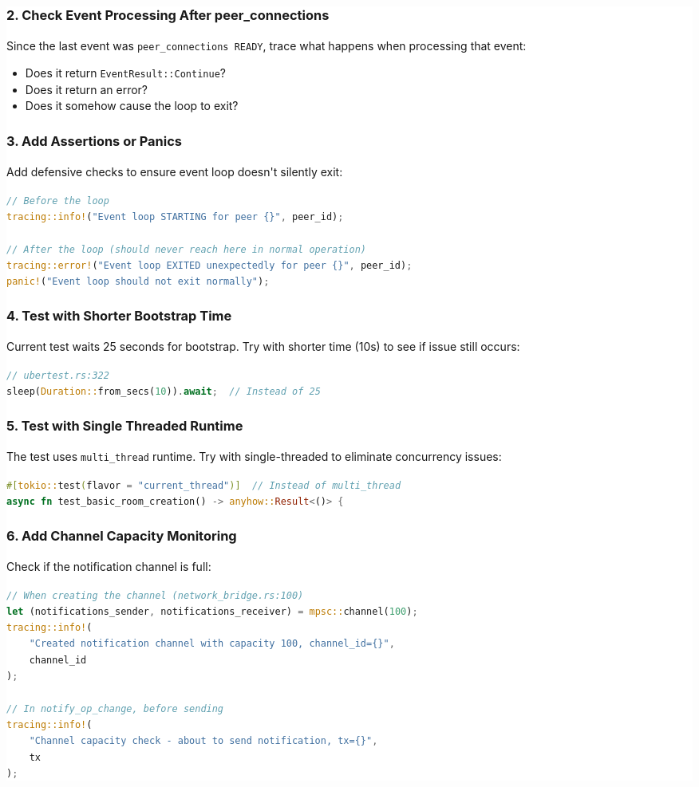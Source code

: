 ### 2. Check Event Processing After peer_connections

Since the last event was `peer_connections READY`, trace what happens when processing that event:

- Does it return `EventResult::Continue`?
- Does it return an error?
- Does it somehow cause the loop to exit?

### 3. Add Assertions or Panics

Add defensive checks to ensure event loop doesn't silently exit:

```rust
// Before the loop
tracing::info!("Event loop STARTING for peer {}", peer_id);

// After the loop (should never reach here in normal operation)
tracing::error!("Event loop EXITED unexpectedly for peer {}", peer_id);
panic!("Event loop should not exit normally");
```

### 4. Test with Shorter Bootstrap Time

Current test waits 25 seconds for bootstrap. Try with shorter time (10s) to see if issue still occurs:

```rust
// ubertest.rs:322
sleep(Duration::from_secs(10)).await;  // Instead of 25
```

### 5. Test with Single Threaded Runtime

The test uses `multi_thread` runtime. Try with single-threaded to eliminate concurrency issues:

```rust
#[tokio::test(flavor = "current_thread")]  // Instead of multi_thread
async fn test_basic_room_creation() -> anyhow::Result<()> {
```

### 6. Add Channel Capacity Monitoring

Check if the notification channel is full:

```rust
// When creating the channel (network_bridge.rs:100)
let (notifications_sender, notifications_receiver) = mpsc::channel(100);
tracing::info!(
    "Created notification channel with capacity 100, channel_id={}",
    channel_id
);

// In notify_op_change, before sending
tracing::info!(
    "Channel capacity check - about to send notification, tx={}",
    tx
);
```
